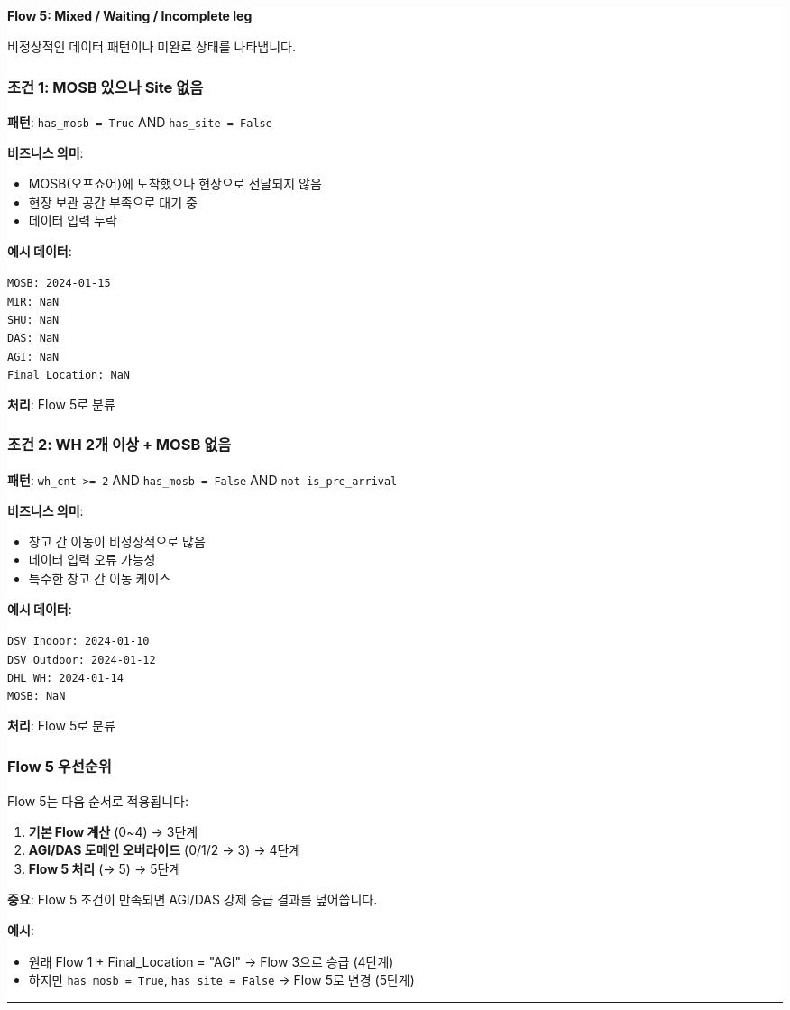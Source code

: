 **Flow 5: Mixed / Waiting / Incomplete leg**

비정상적인 데이터 패턴이나 미완료 상태를 나타냅니다.

### 조건 1: MOSB 있으나 Site 없음

**패턴**: `has_mosb = True` AND `has_site = False`

**비즈니스 의미**:
- MOSB(오프쇼어)에 도착했으나 현장으로 전달되지 않음
- 현장 보관 공간 부족으로 대기 중
- 데이터 입력 누락

**예시 데이터**:
```
MOSB: 2024-01-15
MIR: NaN
SHU: NaN
DAS: NaN
AGI: NaN
Final_Location: NaN
```

**처리**: Flow 5로 분류

### 조건 2: WH 2개 이상 + MOSB 없음

**패턴**: `wh_cnt >= 2` AND `has_mosb = False` AND `not is_pre_arrival`

**비즈니스 의미**:
- 창고 간 이동이 비정상적으로 많음
- 데이터 입력 오류 가능성
- 특수한 창고 간 이동 케이스

**예시 데이터**:
```
DSV Indoor: 2024-01-10
DSV Outdoor: 2024-01-12
DHL WH: 2024-01-14
MOSB: NaN
```

**처리**: Flow 5로 분류

### Flow 5 우선순위

Flow 5는 다음 순서로 적용됩니다:

1. **기본 Flow 계산** (0~4) → 3단계
2. **AGI/DAS 도메인 오버라이드** (0/1/2 → 3) → 4단계
3. **Flow 5 처리** (→ 5) → 5단계

**중요**: Flow 5 조건이 만족되면 AGI/DAS 강제 승급 결과를 덮어씁니다.

**예시**:
- 원래 Flow 1 + Final_Location = "AGI" → Flow 3으로 승급 (4단계)
- 하지만 `has_mosb = True`, `has_site = False` → Flow 5로 변경 (5단계)

---